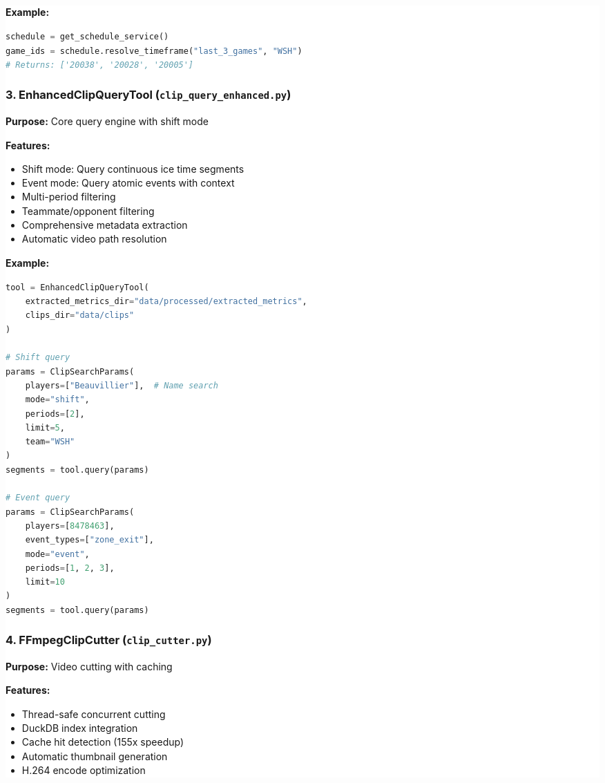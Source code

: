 **Example:**
```python
schedule = get_schedule_service()
game_ids = schedule.resolve_timeframe("last_3_games", "WSH")
# Returns: ['20038', '20028', '20005']
```

### 3. EnhancedClipQueryTool (`clip_query_enhanced.py`)
**Purpose:** Core query engine with shift mode

**Features:**
- Shift mode: Query continuous ice time segments
- Event mode: Query atomic events with context
- Multi-period filtering
- Teammate/opponent filtering
- Comprehensive metadata extraction
- Automatic video path resolution

**Example:**
```python
tool = EnhancedClipQueryTool(
    extracted_metrics_dir="data/processed/extracted_metrics",
    clips_dir="data/clips"
)

# Shift query
params = ClipSearchParams(
    players=["Beauvillier"],  # Name search
    mode="shift",
    periods=[2],
    limit=5,
    team="WSH"
)
segments = tool.query(params)

# Event query
params = ClipSearchParams(
    players=[8478463],
    event_types=["zone_exit"],
    mode="event",
    periods=[1, 2, 3],
    limit=10
)
segments = tool.query(params)
```

### 4. FFmpegClipCutter (`clip_cutter.py`)
**Purpose:** Video cutting with caching

**Features:**
- Thread-safe concurrent cutting
- DuckDB index integration
- Cache hit detection (155x speedup)
- Automatic thumbnail generation
- H.264 encode optimization
